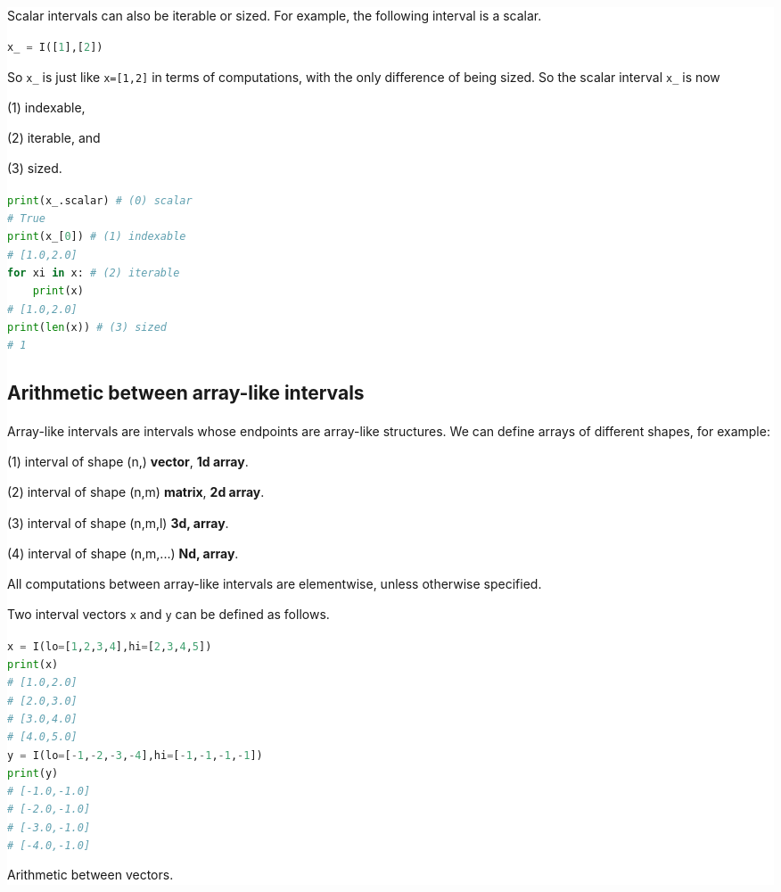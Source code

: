 Scalar intervals can also be iterable or sized. For example, the following interval is a scalar.

```python
x_ = I([1],[2])
```
So `x_` is just like `x=[1,2]` in terms of computations, with the only difference of being sized. So the scalar interval `x_` is now 

(1) indexable, 

(2) iterable, and 

(3) sized.

```python
print(x_.scalar) # (0) scalar
# True
print(x_[0]) # (1) indexable
# [1.0,2.0]
for xi in x: # (2) iterable
    print(x)
# [1.0,2.0]
print(len(x)) # (3) sized
# 1
```

## Arithmetic between array-like intervals

Array-like intervals are intervals whose endpoints are array-like structures. We can define arrays of different shapes, for example:

(1) interval of shape (n,) __vector__, __1d array__.

(2) interval of shape (n,m) __matrix__, __2d array__.

(3) interval of shape (n,m,l) __3d, array__.

(4) interval of shape (n,m,...) __Nd, array__.

All computations between array-like intervals are elementwise, unless otherwise specified.

Two interval vectors `x` and `y` can be defined as follows.

```python
x = I(lo=[1,2,3,4],hi=[2,3,4,5])
print(x)
# [1.0,2.0]
# [2.0,3.0]
# [3.0,4.0]
# [4.0,5.0]
y = I(lo=[-1,-2,-3,-4],hi=[-1,-1,-1,-1])
print(y)
# [-1.0,-1.0]
# [-2.0,-1.0]
# [-3.0,-1.0]
# [-4.0,-1.0]
```
Arithmetic between vectors.
